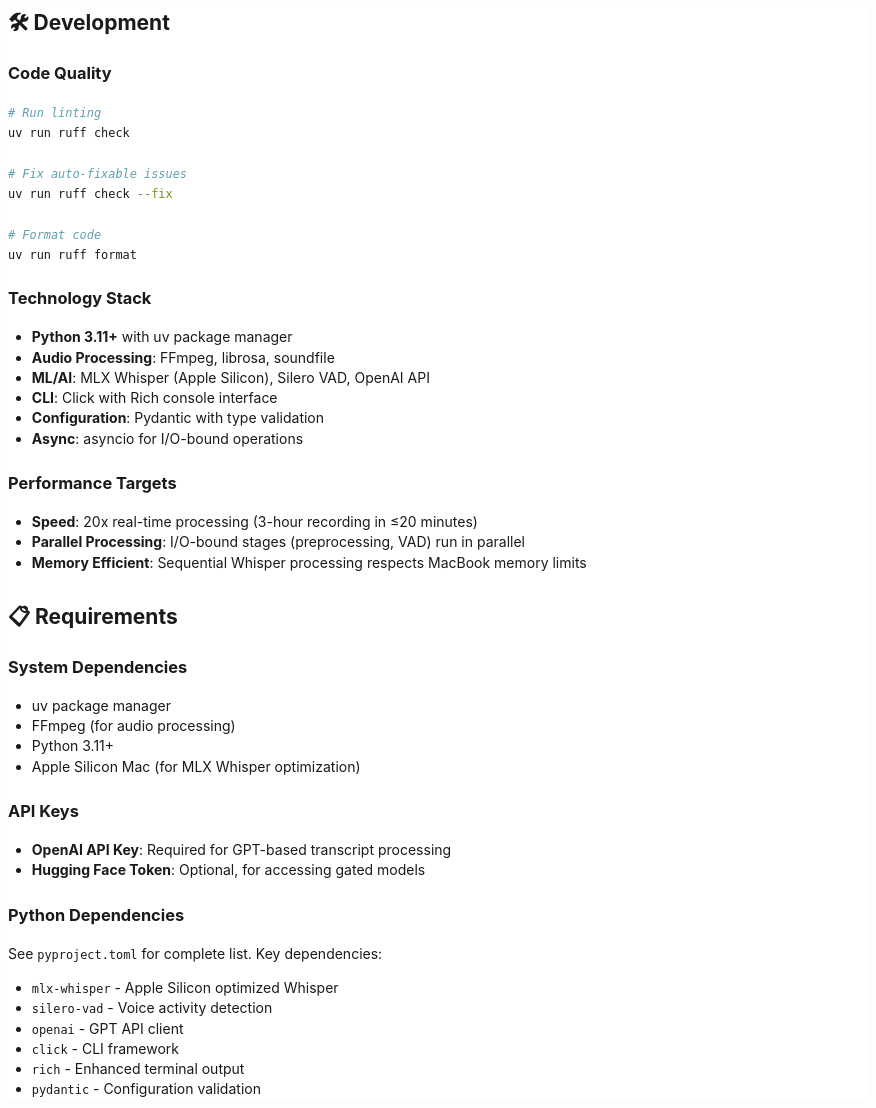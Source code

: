 ## 🛠️ Development

### Code Quality

```bash
# Run linting
uv run ruff check

# Fix auto-fixable issues
uv run ruff check --fix

# Format code
uv run ruff format
```

### Technology Stack

- **Python 3.11+** with uv package manager
- **Audio Processing**: FFmpeg, librosa, soundfile
- **ML/AI**: MLX Whisper (Apple Silicon), Silero VAD, OpenAI API
- **CLI**: Click with Rich console interface
- **Configuration**: Pydantic with type validation
- **Async**: asyncio for I/O-bound operations

### Performance Targets

- **Speed**: 20x real-time processing (3-hour recording in ≤20 minutes)
- **Parallel Processing**: I/O-bound stages (preprocessing, VAD) run in parallel
- **Memory Efficient**: Sequential Whisper processing respects MacBook memory limits

## 📋 Requirements

### System Dependencies
- uv package manager
- FFmpeg (for audio processing)
- Python 3.11+
- Apple Silicon Mac (for MLX Whisper optimization)

### API Keys
- **OpenAI API Key**: Required for GPT-based transcript processing
- **Hugging Face Token**: Optional, for accessing gated models

### Python Dependencies
See `pyproject.toml` for complete list. Key dependencies:
- `mlx-whisper` - Apple Silicon optimized Whisper
- `silero-vad` - Voice activity detection
- `openai` - GPT API client
- `click` - CLI framework
- `rich` - Enhanced terminal output
- `pydantic` - Configuration validation
